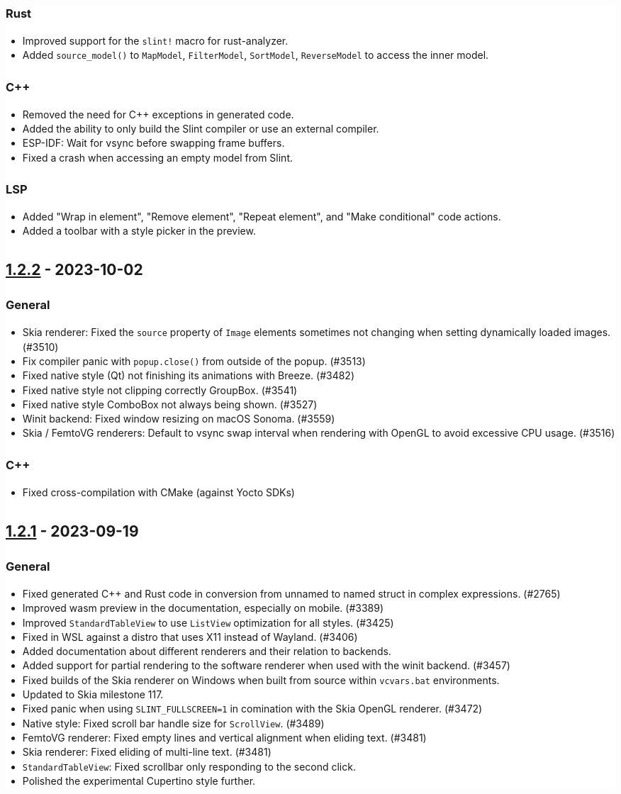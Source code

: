 ### Rust

 - Improved support for the `slint!` macro for rust-analyzer.
 - Added `source_model()` to `MapModel`, `FilterModel`, `SortModel`, `ReverseModel` to access the inner model.

### C++

 - Removed the need for C++ exceptions in generated code.
 - Added the ability to only build the Slint compiler or use an external compiler.
 - ESP-IDF: Wait for vsync before swapping frame buffers.
 - Fixed a crash when accessing an empty model from Slint.

### LSP

 - Added "Wrap in element", "Remove element", "Repeat element", and "Make conditional" code actions.
 - Added a toolbar with a style picker in the preview.

## [1.2.2] - 2023-10-02

### General

 - Skia renderer: Fixed the `source` property of `Image` elements sometimes not changing when setting dynamically loaded images. (#3510)
 - Fix compiler panic with `popup.close()` from outside of the popup. (#3513)
 - Fixed native style (Qt) not finishing its animations with Breeze. (#3482)
 - Fixed native style not clipping correctly GroupBox. (#3541)
 - Fixed native style ComboBox not always being shown. (#3527)
 - Winit backend: Fixed window resizing on macOS Sonoma. (#3559)
 - Skia / FemtoVG renderers: Default to vsync swap interval when rendering with OpenGL to avoid excessive CPU usage. (#3516)

### C++

 - Fixed cross-compilation with CMake (against Yocto SDKs)

## [1.2.1] - 2023-09-19

### General

 - Fixed generated C++ and Rust code in conversion from unnamed to named struct in complex expressions. (#2765)
 - Improved wasm preview in the documentation, especially on mobile. (#3389)
 - Improved `StandardTableView` to use `ListView` optimization for all styles. (#3425)
 - Fixed in WSL against a distro that uses X11 instead of Wayland. (#3406)
 - Added documentation about different renderers and their relation to backends.
 - Added support for partial rendering to the software renderer when used with the winit backend. (#3457)
 - Fixed builds of the Skia renderer on Windows when built from source within `vcvars.bat` environments.
 - Updated to Skia milestone 117.
 - Fixed panic when using `SLINT_FULLSCREEN=1` in comination with the Skia OpenGL renderer. (#3472)
 - Native style: Fixed scroll bar handle size for `ScrollView`. (#3489)
 - FemtoVG renderer: Fixed empty lines and vertical alignment when eliding text. (#3481)
 - Skia renderer: Fixed eliding of multi-line text. (#3481)
 - `StandardTableView`: Fixed scrollbar only responding to the second click.
 - Polished the experimental Cupertino style further.


[0.0.1]: https://github.com/slint-ui/slint/releases/tag/v0.0.1
[0.0.2]: https://github.com/slint-ui/slint/releases/tag/v0.0.2
[0.0.3]: https://github.com/slint-ui/slint/releases/tag/v0.0.3
[0.0.4]: https://github.com/slint-ui/slint/releases/tag/v0.0.4
[0.0.5]: https://github.com/slint-ui/slint/releases/tag/v0.0.5
[0.0.6]: https://github.com/slint-ui/slint/releases/tag/v0.0.6
[0.1.0]: https://github.com/slint-ui/slint/releases/tag/v0.1.0
[0.1.1]: https://github.com/slint-ui/slint/releases/tag/v0.1.1
[0.1.2]: https://github.com/slint-ui/slint/releases/tag/v0.1.2
[0.1.3]: https://github.com/slint-ui/slint/releases/tag/v0.1.3
[0.1.4]: https://github.com/slint-ui/slint/releases/tag/v0.1.4
[0.1.5]: https://github.com/slint-ui/slint/releases/tag/v0.1.5
[0.1.6]: https://github.com/slint-ui/slint/releases/tag/v0.1.6
[0.2.0]: https://github.com/slint-ui/slint/releases/tag/v0.2.0
[0.2.1]: https://github.com/slint-ui/slint/releases/tag/v0.2.1
[0.2.2]: https://github.com/slint-ui/slint/releases/tag/v0.2.2
[0.2.3]: https://github.com/slint-ui/slint/releases/tag/v0.2.3
[0.2.4]: https://github.com/slint-ui/slint/releases/tag/v0.2.4
[0.2.5]: https://github.com/slint-ui/slint/releases/tag/v0.2.5
[0.3.0]: https://github.com/slint-ui/slint/releases/tag/v0.3.0
[0.3.1]: https://github.com/slint-ui/slint/releases/tag/v0.3.1
[0.3.2]: https://github.com/slint-ui/slint/releases/tag/v0.3.2
[0.3.3]: https://github.com/slint-ui/slint/releases/tag/v0.3.3
[0.3.4]: https://github.com/slint-ui/slint/releases/tag/v0.3.4
[0.3.5]: https://github.com/slint-ui/slint/releases/tag/v0.3.5
[1.0.0]: https://github.com/slint-ui/slint/releases/tag/v1.0.0
[1.0.1]: https://github.com/slint-ui/slint/releases/tag/v1.0.1
[1.0.2]: https://github.com/slint-ui/slint/releases/tag/v1.0.2
[1.1.0]: https://github.com/slint-ui/slint/releases/tag/v1.1.0
[1.1.1]: https://github.com/slint-ui/slint/releases/tag/v1.1.1
[1.2.0]: https://github.com/slint-ui/slint/releases/tag/v1.2.0
[1.2.1]: https://github.com/slint-ui/slint/releases/tag/v1.2.1
[1.2.2]: https://github.com/slint-ui/slint/releases/tag/v1.2.2
[1.3.0]: https://github.com/slint-ui/slint/releases/tag/v1.3.0
[1.3.1]: https://github.com/slint-ui/slint/releases/tag/v1.3.1
[1.3.2]: https://github.com/slint-ui/slint/releases/tag/v1.3.2
